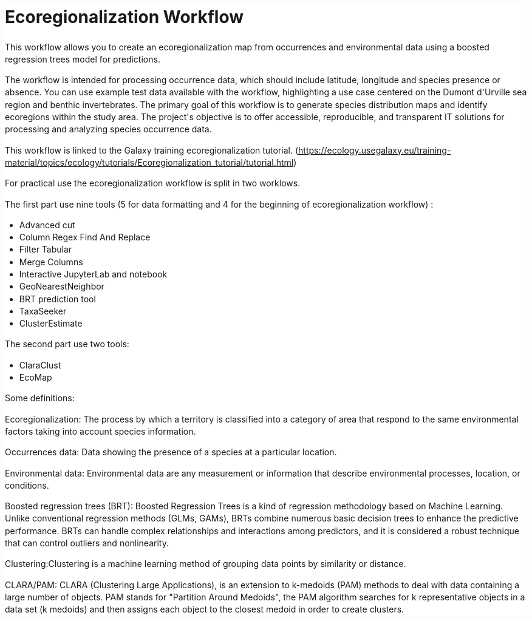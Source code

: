 # Ecoregionalization Workflow

This workflow allows you to create an ecoregionalization map from occurrences and environmental data using a boosted regression trees model for predictions.

The workflow is intended for processing occurrence data, which should include latitude, longitude and species presence or absence. You can use example test data available with the workflow, highlighting a use case centered on the Dumont d'Urville sea region and benthic invertebrates. The primary goal of this workflow is to generate species distribution maps and identify ecoregions within the study area. The project's objective is to offer accessible, reproducible, and transparent IT solutions for processing and analyzing species occurrence data.

This workflow is linked to the Galaxy training ecoregionalization tutorial. (https://ecology.usegalaxy.eu/training-material/topics/ecology/tutorials/Ecoregionalization_tutorial/tutorial.html)

For practical use the ecoregionalization workflow is split in two worklows. 

The first part use nine tools (5 for data formatting and 4 for the beginning of ecoregionalization workflow) :

- Advanced cut
- Column Regex Find And Replace
- Filter Tabular
- Merge Columns
- Interactive JupyterLab and notebook
- GeoNearestNeighbor
- BRT prediction tool
- TaxaSeeker
- ClusterEstimate

The second part use two tools:

- ClaraClust
- EcoMap

Some definitions:

Ecoregionalization: The process by which a territory is classified into a category of area that respond to the same environmental factors taking into account species information. 

Occurrences data: Data showing the presence of a species at a particular location.

Environmental data: Environmental data are any measurement or information that describe environmental processes, location, or conditions.

Boosted regression trees (BRT): Boosted Regression Trees is a kind of regression methodology based on Machine Learning. Unlike conventional regression methods (GLMs, GAMs), BRTs combine numerous basic decision trees to enhance the predictive performance. BRTs can handle complex relationships and interactions among predictors, and it is considered a robust technique that can control outliers and nonlinearity.

Clustering:Clustering is a machine learning method of grouping data points by similarity or distance.

CLARA/PAM: CLARA (Clustering Large Applications), is an extension to k-medoids (PAM) methods to deal with data containing a large number of objects. PAM stands for "Partition Around Medoids", the PAM algorithm searches for k representative objects in a data set (k medoids) and then assigns each object to the closest medoid in order to create clusters.
